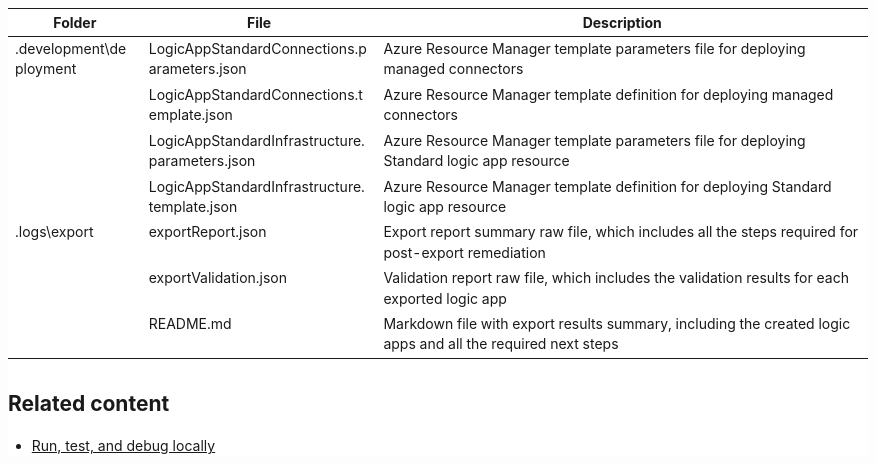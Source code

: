 | Folder | File | Description |
|--------|------|-------------|
| .development\\deployment | LogicAppStandardConnections.parameters.json | Azure Resource Manager template parameters file for deploying managed connectors |
| | LogicAppStandardConnections.template.json | Azure Resource Manager template definition for deploying managed connectors |
| | LogicAppStandardInfrastructure.parameters.json | Azure Resource Manager template parameters file for deploying Standard logic app resource |
| | LogicAppStandardInfrastructure.template.json | Azure Resource Manager template definition for deploying Standard logic app resource |
| .logs\\export | exportReport.json | Export report summary raw file, which includes all the steps required for post-export remediation |
| | exportValidation.json | Validation report raw file, which includes the validation results for each exported logic app |
| | README.md | Markdown file with export results summary, including the created logic apps and all the required next steps |

## Related content

- [Run, test, and debug locally](create-single-tenant-workflows-visual-studio-code.md#run-test-and-debug-locally)
